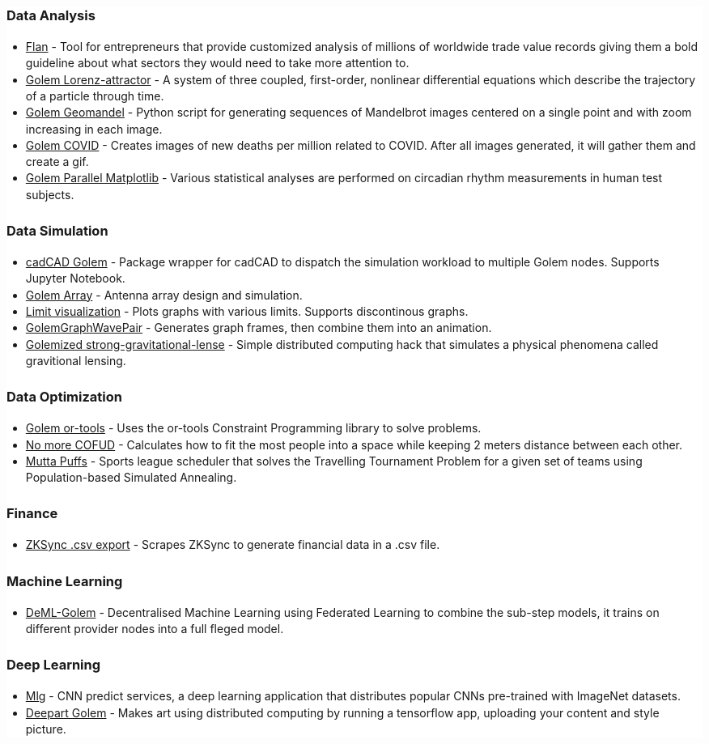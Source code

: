 ### Data Analysis

- [Flan](https://github.com/nestorbonilla/flan) - Tool for entrepreneurs that provide customized analysis of millions of worldwide trade value records giving them a bold guideline about what sectors they would need to take more attention to.
- [Golem Lorenz-attractor](https://github.com/hhio618/golem-lorenz-attractor) - A system of three coupled, first-order, nonlinear differential equations which describe the trajectory of a particle through time.
- [Golem Geomandel](https://github.com/Edhendil/golem-geomandel) - Python script for generating sequences of Mandelbrot images centered on a single point and with zoom increasing in each image.
- [Golem COVID](https://github.com/iRhonin/golem-covid) - Creates images of new deaths per million related to COVID. After all images generated, it will gather them and create a gif.
- [Golem Parallel Matplotlib](https://github.com/CoeJoder/golem-parallel-matplotlib) - Various statistical analyses are performed on circadian rhythm measurements in human test subjects.

### Data Simulation

- [cadCAD Golem](https://github.com/rogervs/cadcadgolem) - Package wrapper for cadCAD to dispatch the simulation workload to multiple Golem nodes. Supports Jupyter Notebook.
- [Golem Array](https://github.com/johngrantuk/golem-array) - Antenna array design and simulation.
- [Limit visualization](https://github.com/vporton/limit-visualization) - Plots graphs with various limits. Supports discontinous graphs.
- [GolemGraphWavePair](https://github.com/smiley1983/golemGraphWavePair) - Generates graph frames, then combine them into an animation.
- [Golemized strong-gravitational-lense](https://github.com/rezahsnz/golemized-strong-gravitational-lense) - Simple distributed computing hack that simulates a physical phenomena called gravitional lensing.

### Data Optimization

- [Golem or-tools](https://github.com/Doc-Saintly/golem-ortools) - Uses the or-tools Constraint Programming library to solve problems.
- [No more COFUD](https://github.com/DEUTSCHKLUB/no-more-COFUD) - Calculates how to fit the most people into a space while keeping 2 meters distance between each other.
- [Mutta Puffs](https://github.com/DeveloperInProgress/Mutta-Puffs) - Sports league scheduler that solves the Travelling Tournament Problem for a given set of teams using Population-based Simulated Annealing.

### Finance
- [ZKSync .csv export](https://github.com/blue-notes-robot/zksync-csv-export) - Scrapes ZKSync to generate financial data in a .csv file.

### Machine Learning
- [DeML-Golem](https://github.com/anshuman73/DeML-Golem) - Decentralised Machine Learning using Federated Learning to combine the sub-step models, it trains on different provider nodes into a full fleged model.

### Deep Learning
- [Mlg](https://github.com/rezahsnz/mlg) - CNN predict services, a deep learning application that distributes popular CNNs pre-trained with ImageNet datasets.
- [Deepart Golem](https://github.com/echinocacti/deepart_golem) - Makes art using distributed computing by running a tensorflow app, uploading your content and style picture.
